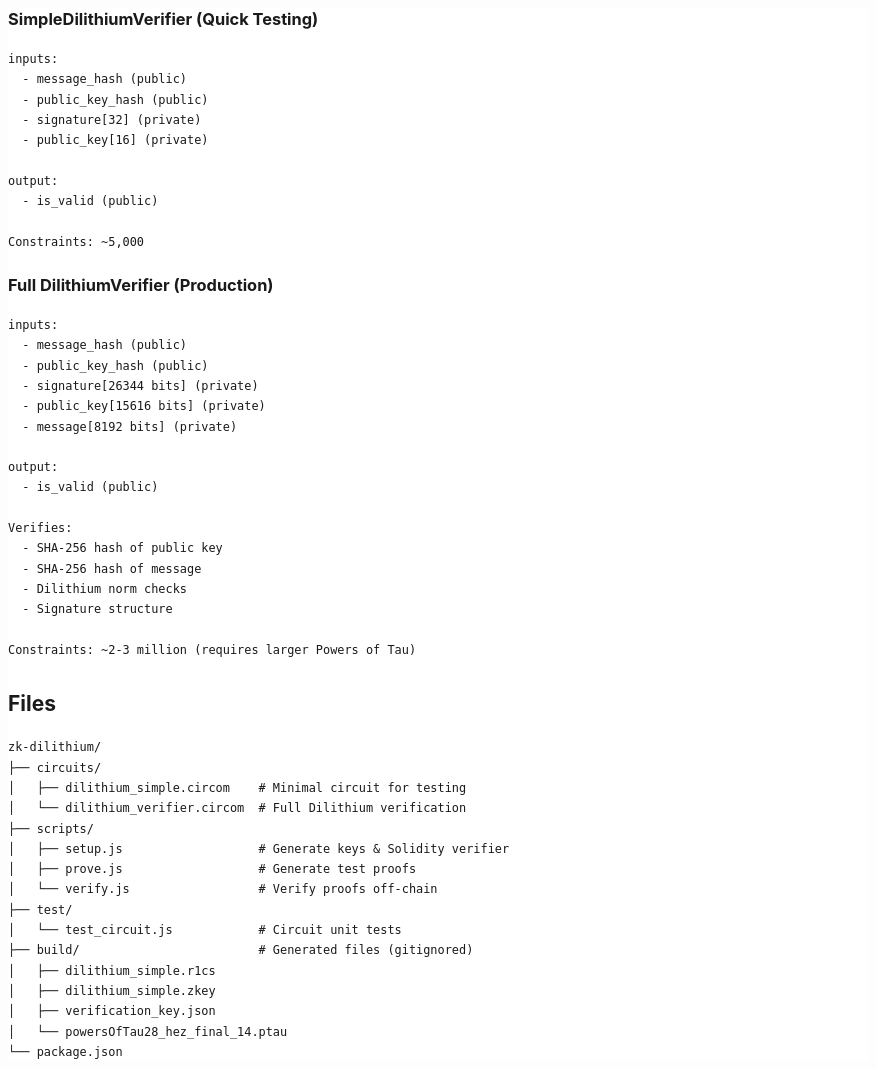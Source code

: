 ### SimpleDilithiumVerifier (Quick Testing)

```circom
inputs:
  - message_hash (public)
  - public_key_hash (public)
  - signature[32] (private)
  - public_key[16] (private)

output:
  - is_valid (public)

Constraints: ~5,000
```

### Full DilithiumVerifier (Production)

```circom
inputs:
  - message_hash (public)
  - public_key_hash (public)
  - signature[26344 bits] (private)
  - public_key[15616 bits] (private)
  - message[8192 bits] (private)

output:
  - is_valid (public)

Verifies:
  - SHA-256 hash of public key
  - SHA-256 hash of message
  - Dilithium norm checks
  - Signature structure

Constraints: ~2-3 million (requires larger Powers of Tau)
```

## Files

```
zk-dilithium/
├── circuits/
│   ├── dilithium_simple.circom    # Minimal circuit for testing
│   └── dilithium_verifier.circom  # Full Dilithium verification
├── scripts/
│   ├── setup.js                   # Generate keys & Solidity verifier
│   ├── prove.js                   # Generate test proofs
│   └── verify.js                  # Verify proofs off-chain
├── test/
│   └── test_circuit.js            # Circuit unit tests
├── build/                         # Generated files (gitignored)
│   ├── dilithium_simple.r1cs
│   ├── dilithium_simple.zkey
│   ├── verification_key.json
│   └── powersOfTau28_hez_final_14.ptau
└── package.json
```
